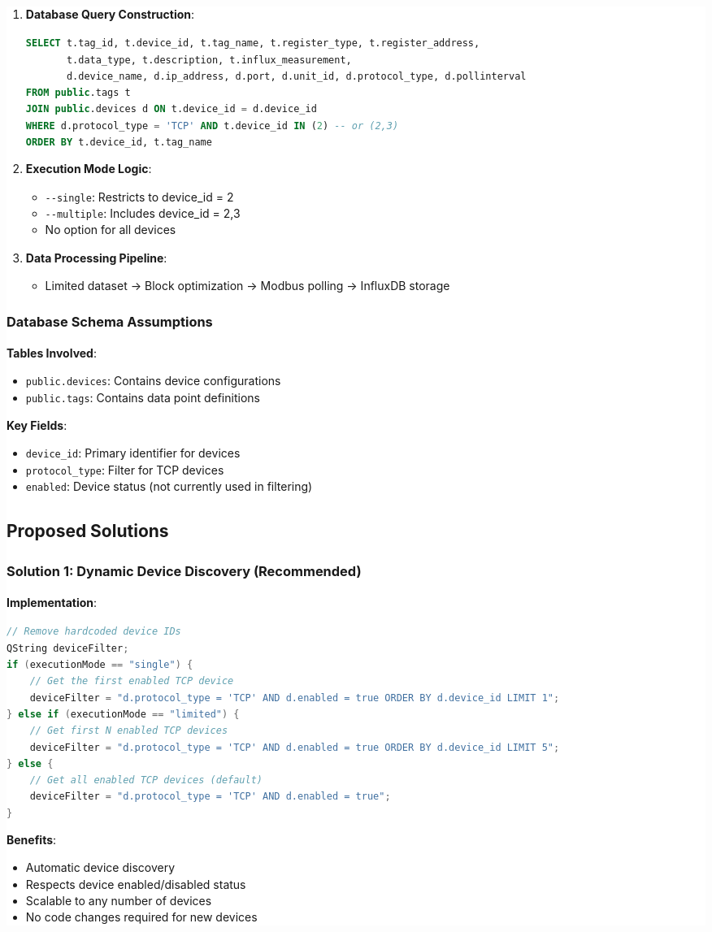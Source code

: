 1. **Database Query Construction**:
   ```sql
   SELECT t.tag_id, t.device_id, t.tag_name, t.register_type, t.register_address, 
          t.data_type, t.description, t.influx_measurement,
          d.device_name, d.ip_address, d.port, d.unit_id, d.protocol_type, d.pollinterval
   FROM public.tags t
   JOIN public.devices d ON t.device_id = d.device_id
   WHERE d.protocol_type = 'TCP' AND t.device_id IN (2) -- or (2,3)
   ORDER BY t.device_id, t.tag_name
   ```

2. **Execution Mode Logic**:
   - `--single`: Restricts to device_id = 2
   - `--multiple`: Includes device_id = 2,3
   - No option for all devices

3. **Data Processing Pipeline**:
   - Limited dataset → Block optimization → Modbus polling → InfluxDB storage

### Database Schema Assumptions

**Tables Involved**:
- `public.devices`: Contains device configurations
- `public.tags`: Contains data point definitions

**Key Fields**:
- `device_id`: Primary identifier for devices
- `protocol_type`: Filter for TCP devices
- `enabled`: Device status (not currently used in filtering)

## Proposed Solutions

### Solution 1: Dynamic Device Discovery (Recommended)

**Implementation**:
```cpp
// Remove hardcoded device IDs
QString deviceFilter;
if (executionMode == "single") {
    // Get the first enabled TCP device
    deviceFilter = "d.protocol_type = 'TCP' AND d.enabled = true ORDER BY d.device_id LIMIT 1";
} else if (executionMode == "limited") {
    // Get first N enabled TCP devices
    deviceFilter = "d.protocol_type = 'TCP' AND d.enabled = true ORDER BY d.device_id LIMIT 5";
} else {
    // Get all enabled TCP devices (default)
    deviceFilter = "d.protocol_type = 'TCP' AND d.enabled = true";
}
```

**Benefits**:
- Automatic device discovery
- Respects device enabled/disabled status
- Scalable to any number of devices
- No code changes required for new devices
